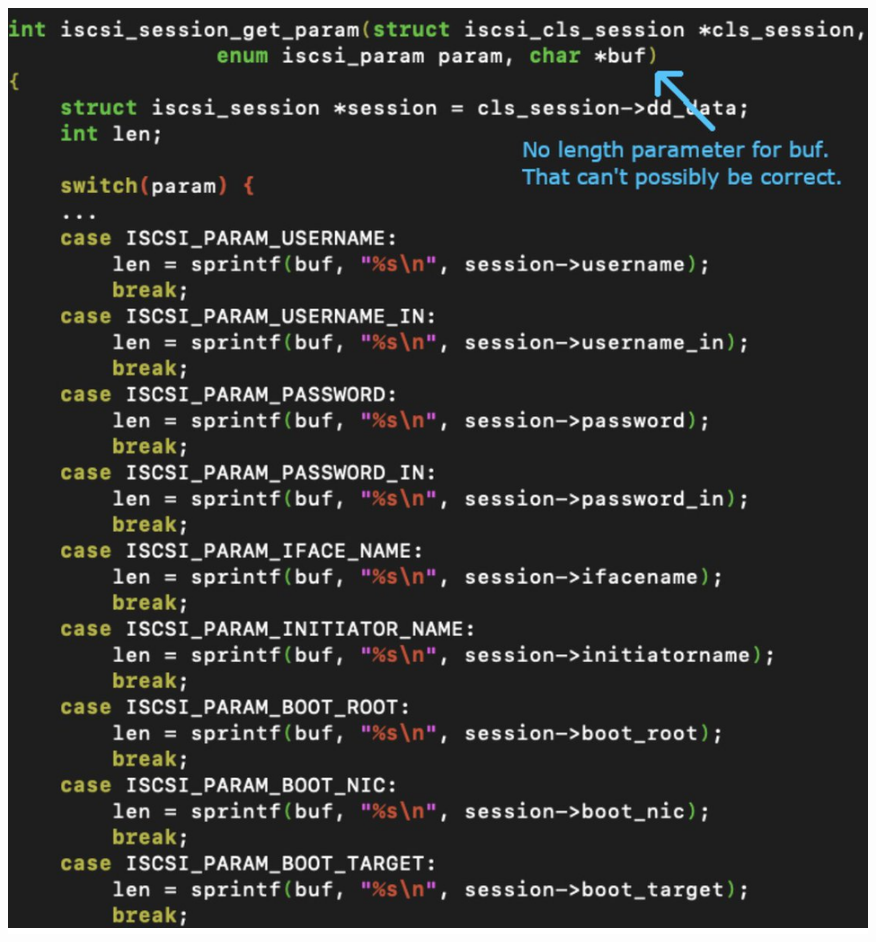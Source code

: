 <td><img src="pictures/6e10daa288e0b44afdc7af2d2bf1c0489f968183a4fce79f408d18f523ae2767.jpg" alt="6e10daa288e0b44afdc7af2d2bf1c0489f968183a4fce79f408d18f523ae2767.jpg"></td>